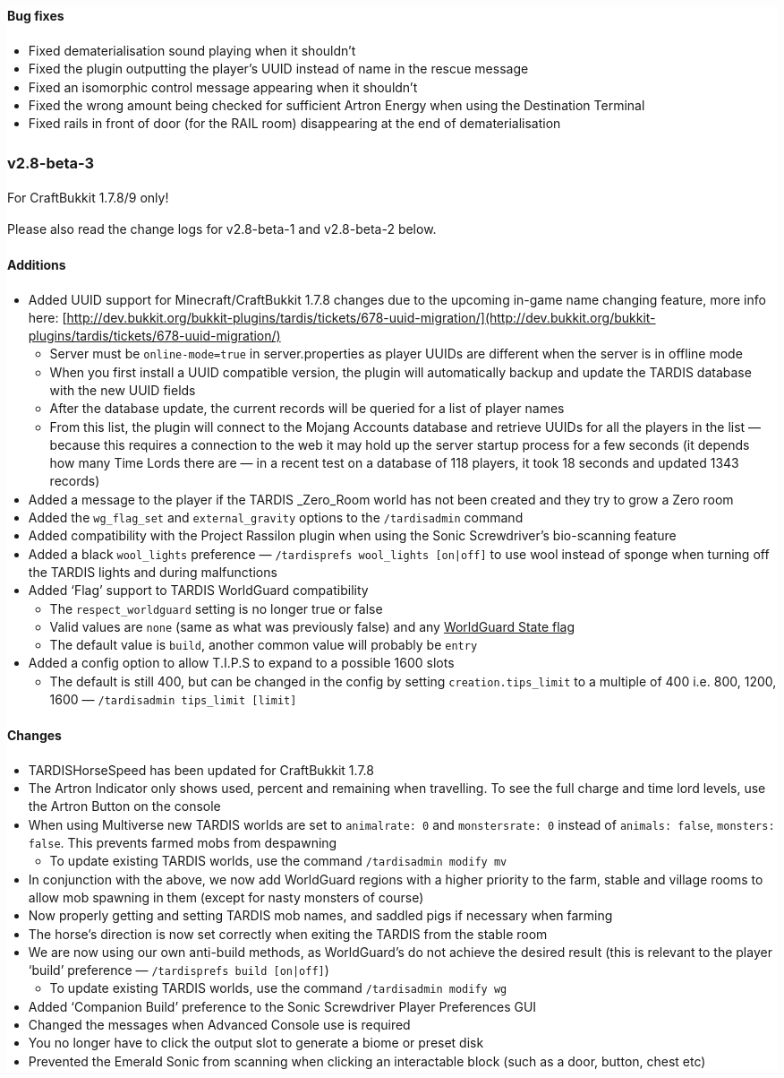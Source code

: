 #### Bug fixes

- Fixed dematerialisation sound playing when it shouldn’t
- Fixed the plugin outputting the player’s UUID instead of name in the rescue message
- Fixed an isomorphic control message appearing when it shouldn’t
- Fixed the wrong amount being checked for sufficient Artron Energy when using the Destination Terminal
- Fixed rails in front of door (for the RAIL room) disappearing at the end of dematerialisation

### v2.8-beta-3

For CraftBukkit 1.7.8/9 only!

Please also read the change logs for v2.8-beta-1 and v2.8-beta-2 below.

#### Additions

- Added UUID support for Minecraft/CraftBukkit 1.7.8 changes due to the upcoming in-game name changing feature, more info here: [http://dev.bukkit.org/bukkit-plugins/tardis/tickets/678-uuid-migration/](http://dev.bukkit.org/bukkit-plugins/tardis/tickets/678-uuid-migration/)
  - Server must be `online-mode=true` in server.properties as player UUIDs are different when the server is in offline mode
  - When you first install a UUID compatible version, the plugin will automatically backup and update the TARDIS database with the new UUID fields
  - After the database update, the current records will be queried for a list of player names
  - From this list, the plugin will connect to the Mojang Accounts database and retrieve UUIDs for all the players in the list — because this requires a connection to the web it may hold up the server startup process for a few seconds (it depends how many Time Lords there are — in a recent test on a database of 118 players, it took 18 seconds and updated 1343 records)
- Added a message to the player if the TARDIS _Zero_Room world has not been created and they try to grow a Zero room
- Added the `wg_flag_set` and `external_gravity` options to the `/tardisadmin` command
- Added compatibility with the Project Rassilon plugin when using the Sonic Screwdriver’s bio-scanning feature
- Added a black `wool_lights` preference — `/tardisprefs wool_lights [on|off]` to use wool instead of sponge when turning off the TARDIS lights and during malfunctions
- Added ‘Flag’ support to TARDIS WorldGuard compatibility 
  - The `respect_worldguard` setting is no longer true or false
  - Valid values are `none` (same as what was previously false) and any [WorldGuard State flag](http://wiki.sk89q.com/wiki/WorldGuard/Regions/Flags#Flag_List)
  - The default value is `build`, another common value will probably be `entry`
- Added a config option to allow T.I.P.S to expand to a possible 1600 slots 
  - The default is still 400, but can be changed in the config by setting `creation.tips_limit` to a multiple of 400 i.e. 800, 1200, 1600 — `/tardisadmin tips_limit [limit]`

#### Changes

- TARDISHorseSpeed has been updated for CraftBukkit 1.7.8
- The Artron Indicator only shows used, percent and remaining when travelling. To see the full charge and time lord levels, use the Artron Button on the console
- When using Multiverse new TARDIS worlds are set to `animalrate: 0` and `monstersrate: 0` instead of `animals: false`, `monsters: false`. This prevents farmed mobs from despawning 
  - To update existing TARDIS worlds, use the command `/tardisadmin modify mv`
- In conjunction with the above, we now add WorldGuard regions with a higher priority to the farm, stable and village rooms to allow mob spawning in them (except for nasty monsters of course)
- Now properly getting and setting TARDIS mob names, and saddled pigs if necessary when farming
- The horse’s direction is now set correctly when exiting the TARDIS from the stable room
- We are now using our own anti-build methods, as WorldGuard’s do not achieve the desired result (this is relevant to the player ‘build’ preference — `/tardisprefs build [on|off]`) 
  - To update existing TARDIS worlds, use the command `/tardisadmin modify wg`
- Added ‘Companion Build’ preference to the Sonic Screwdriver Player Preferences GUI
- Changed the messages when Advanced Console use is required
- You no longer have to click the output slot to generate a biome or preset disk
- Prevented the Emerald Sonic from scanning when clicking an interactable block (such as a door, button, chest etc)
